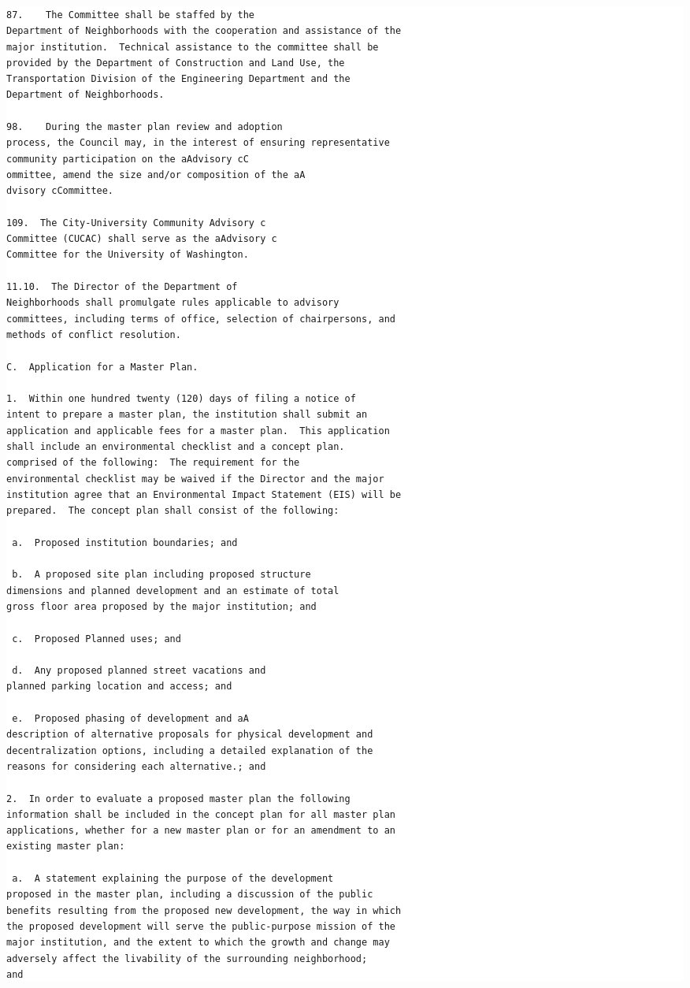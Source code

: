     87.    The Committee shall be staffed by the  
    Department of Neighborhoods with the cooperation and assistance of the  
    major institution.  Technical assistance to the committee shall be  
    provided by the Department of Construction and Land Use, the   
    Transportation Division of the Engineering Department and the  
    Department of Neighborhoods.  
  
    98.    During the master plan review and adoption  
    process, the Council may, in the interest of ensuring representative  
    community participation on the aAdvisory cC  
    ommittee, amend the size and/or composition of the aA  
    dvisory cCommittee.  
  
    109.  The City-University Community Advisory c  
    Committee (CUCAC) shall serve as the aAdvisory c  
    Committee for the University of Washington.  
  
    11.10.  The Director of the Department of  
    Neighborhoods shall promulgate rules applicable to advisory  
    committees, including terms of office, selection of chairpersons, and  
    methods of conflict resolution.  
  
    C.  Application for a Master Plan.  
  
    1.  Within one hundred twenty (120) days of filing a notice of  
    intent to prepare a master plan, the institution shall submit an  
    application and applicable fees for a master plan.  This application  
    shall include an environmental checklist and a concept plan.   
    comprised of the following:  The requirement for the  
    environmental checklist may be waived if the Director and the major  
    institution agree that an Environmental Impact Statement (EIS) will be  
    prepared.  The concept plan shall consist of the following:  
  
     a.  Proposed institution boundaries; and  
  
     b.  A proposed site plan including proposed structure  
    dimensions and planned development and an estimate of total  
    gross floor area proposed by the major institution; and  
  
     c.  Proposed Planned uses; and  
  
     d.  Any proposed planned street vacations and   
    planned parking location and access; and  
  
     e.  Proposed phasing of development and aA  
    description of alternative proposals for physical development and  
    decentralization options, including a detailed explanation of the  
    reasons for considering each alternative.; and  
  
    2.  In order to evaluate a proposed master plan the following  
    information shall be included in the concept plan for all master plan  
    applications, whether for a new master plan or for an amendment to an  
    existing master plan:  
  
     a.  A statement explaining the purpose of the development  
    proposed in the master plan, including a discussion of the public  
    benefits resulting from the proposed new development, the way in which  
    the proposed development will serve the public-purpose mission of the  
    major institution, and the extent to which the growth and change may  
    adversely affect the livability of the surrounding neighborhood;  
    and  
  